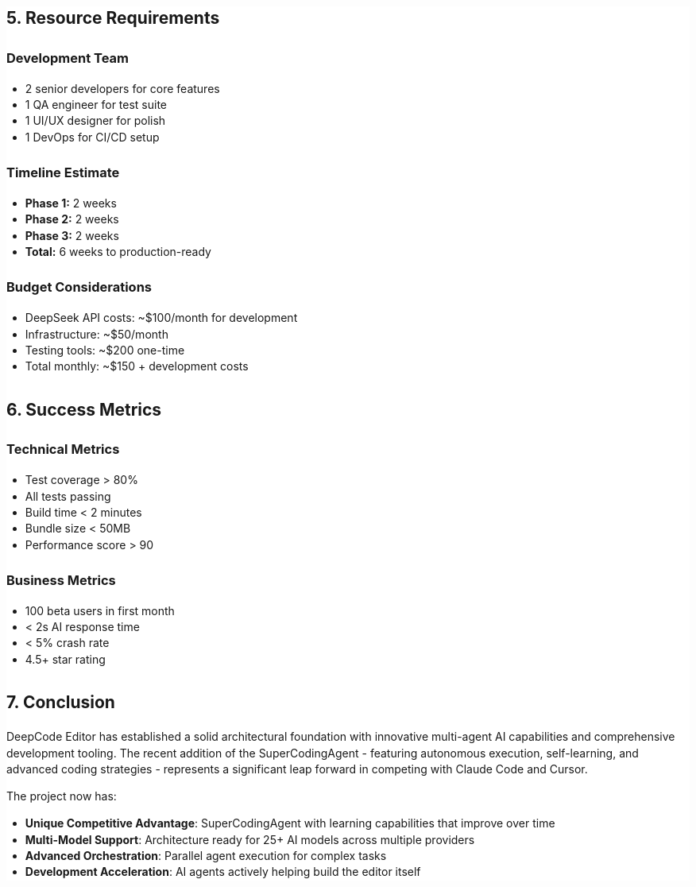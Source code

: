 ## 5. Resource Requirements

### Development Team

- 2 senior developers for core features
- 1 QA engineer for test suite
- 1 UI/UX designer for polish
- 1 DevOps for CI/CD setup

### Timeline Estimate

- **Phase 1:** 2 weeks
- **Phase 2:** 2 weeks
- **Phase 3:** 2 weeks
- **Total:** 6 weeks to production-ready

### Budget Considerations

- DeepSeek API costs: ~$100/month for development
- Infrastructure: ~$50/month
- Testing tools: ~$200 one-time
- Total monthly: ~$150 + development costs

## 6. Success Metrics

### Technical Metrics

- Test coverage > 80%
- All tests passing
- Build time < 2 minutes
- Bundle size < 50MB
- Performance score > 90

### Business Metrics

- 100 beta users in first month
- < 2s AI response time
- < 5% crash rate
- 4.5+ star rating

## 7. Conclusion

DeepCode Editor has established a solid architectural foundation with innovative multi-agent AI capabilities and comprehensive development tooling. The recent addition of the SuperCodingAgent - featuring autonomous execution, self-learning, and advanced coding strategies - represents a significant leap forward in competing with Claude Code and Cursor.

The project now has:
- **Unique Competitive Advantage**: SuperCodingAgent with learning capabilities that improve over time
- **Multi-Model Support**: Architecture ready for 25+ AI models across multiple providers
- **Advanced Orchestration**: Parallel agent execution for complex tasks
- **Development Acceleration**: AI agents actively helping build the editor itself
